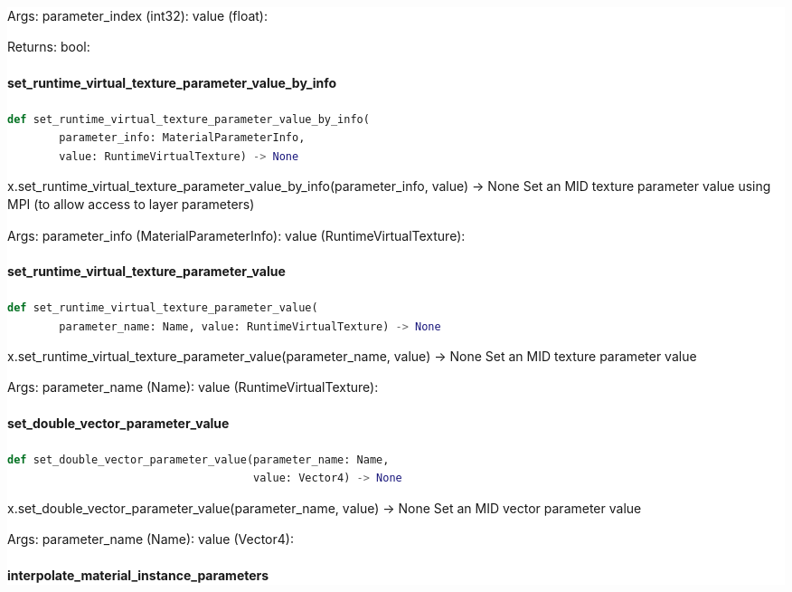 Args:
    parameter_index (int32): 
    value (float): 

Returns:
    bool:

<a id="unreal.MaterialInstanceDynamic.set_runtime_virtual_texture_parameter_value_by_info"></a>

#### set_runtime_virtual_texture_parameter_value_by_info

```python
def set_runtime_virtual_texture_parameter_value_by_info(
        parameter_info: MaterialParameterInfo,
        value: RuntimeVirtualTexture) -> None
```

x.set_runtime_virtual_texture_parameter_value_by_info(parameter_info, value) -> None
Set an MID texture parameter value using MPI (to allow access to layer parameters)

Args:
    parameter_info (MaterialParameterInfo): 
    value (RuntimeVirtualTexture):

<a id="unreal.MaterialInstanceDynamic.set_runtime_virtual_texture_parameter_value"></a>

#### set_runtime_virtual_texture_parameter_value

```python
def set_runtime_virtual_texture_parameter_value(
        parameter_name: Name, value: RuntimeVirtualTexture) -> None
```

x.set_runtime_virtual_texture_parameter_value(parameter_name, value) -> None
Set an MID texture parameter value

Args:
    parameter_name (Name): 
    value (RuntimeVirtualTexture):

<a id="unreal.MaterialInstanceDynamic.set_double_vector_parameter_value"></a>

#### set_double_vector_parameter_value

```python
def set_double_vector_parameter_value(parameter_name: Name,
                                      value: Vector4) -> None
```

x.set_double_vector_parameter_value(parameter_name, value) -> None
Set an MID vector parameter value

Args:
    parameter_name (Name): 
    value (Vector4):

<a id="unreal.MaterialInstanceDynamic.interpolate_material_instance_parameters"></a>

#### interpolate_material_instance_parameters
